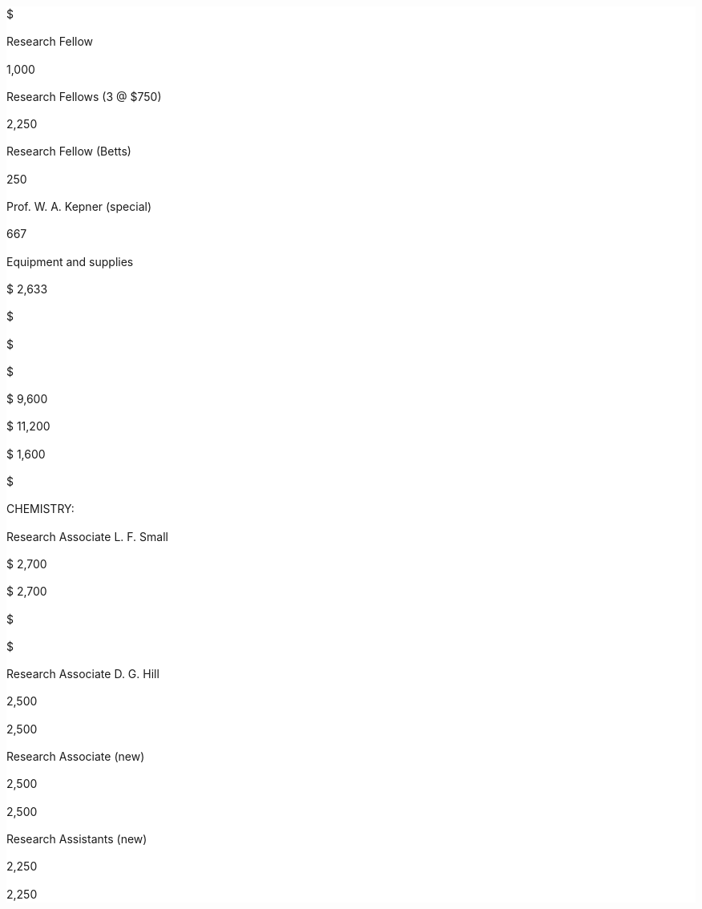 $

Research Fellow

1,000

Research Fellows (3 @ $750)

2,250

Research Fellow (Betts)

250

Prof. W. A. Kepner (special)

667

Equipment and supplies

$ 2,633

$

$

$

$ 9,600

$ 11,200

$ 1,600

$

CHEMISTRY:

Research Associate L. F. Small

$ 2,700

$ 2,700

$

$

Research Associate D. G. Hill

2,500

2,500

Research Associate (new)

2,500

2,500

Research Assistants (new)

2,250

2,250
